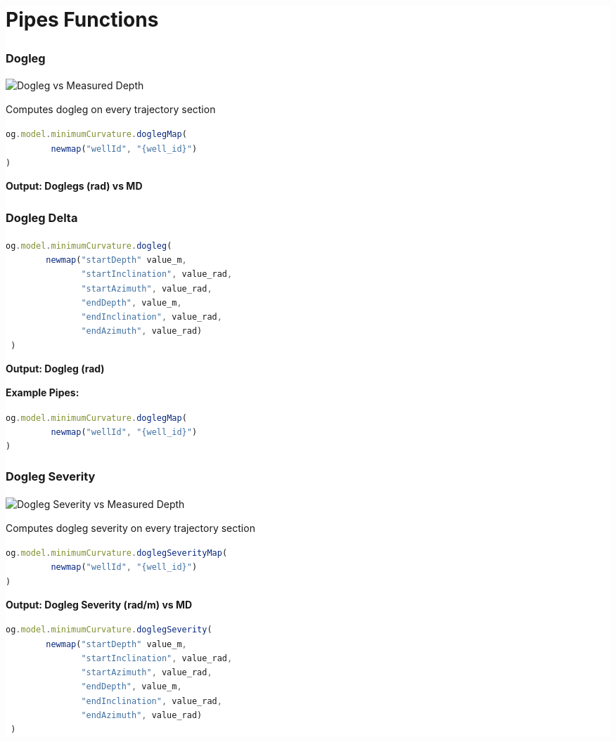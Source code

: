 # Pipes Functions

### **Dogleg**

![Dogleg vs Measured Depth](https://lh3.googleusercontent.com/mP\_YcomL5ggJRvLlUxpCBpxmVcjgixypuSYdUSDhdWlTT6KMIus5th1oUDbDLLihZSpRZ4AtNqmX3g1CrCneG1aPsx0kwqdFLw2dgUGOnW3Fr1S1jNvzCWWFJP4F1gqA3X9l0yMW)

Computes dogleg on every trajectory section

```javascript
og.model.minimumCurvature.doglegMap(
         newmap("wellId", "{well_id}")
)
```

**Output: Doglegs (rad) vs MD**

### Dogleg Delta

```javascript
og.model.minimumCurvature.dogleg( 
        newmap("startDepth" value_m, 
               "startInclination", value_rad, 
               "startAzimuth", value_rad, 
               "endDepth", value_m, 
               "endInclination", value_rad,
               "endAzimuth", value_rad)
 ) 
```

**Output: Dogleg (rad)**

**Example Pipes:**

```javascript
og.model.minimumCurvature.doglegMap(
         newmap("wellId", "{well_id}")
)
```

### **Dogleg Severity**

![Dogleg Severity vs Measured Depth](https://lh5.googleusercontent.com/6FsVL3MvKoaErMgLLqbSn27-KG57tK0EYcdxYHmnVnfkIl4NpcHtzG5R7TZv0zA3HkA5URHn0kpHVpiimNVOE\_Mo5MwL0YtILgsLZP8oU6kzUKM4jwYn8j\_GC6bwgPyLgpyR25zH)

Computes dogleg severity on every trajectory section

```javascript
og.model.minimumCurvature.doglegSeverityMap(
         newmap("wellId", "{well_id}")
)
```

**Output: Dogleg Severity (rad/m) vs MD**&#x20;

```javascript
og.model.minimumCurvature.doglegSeverity( 
        newmap("startDepth" value_m, 
               "startInclination", value_rad, 
               "startAzimuth", value_rad, 
               "endDepth", value_m, 
               "endInclination", value_rad,
               "endAzimuth", value_rad)
 )
```
